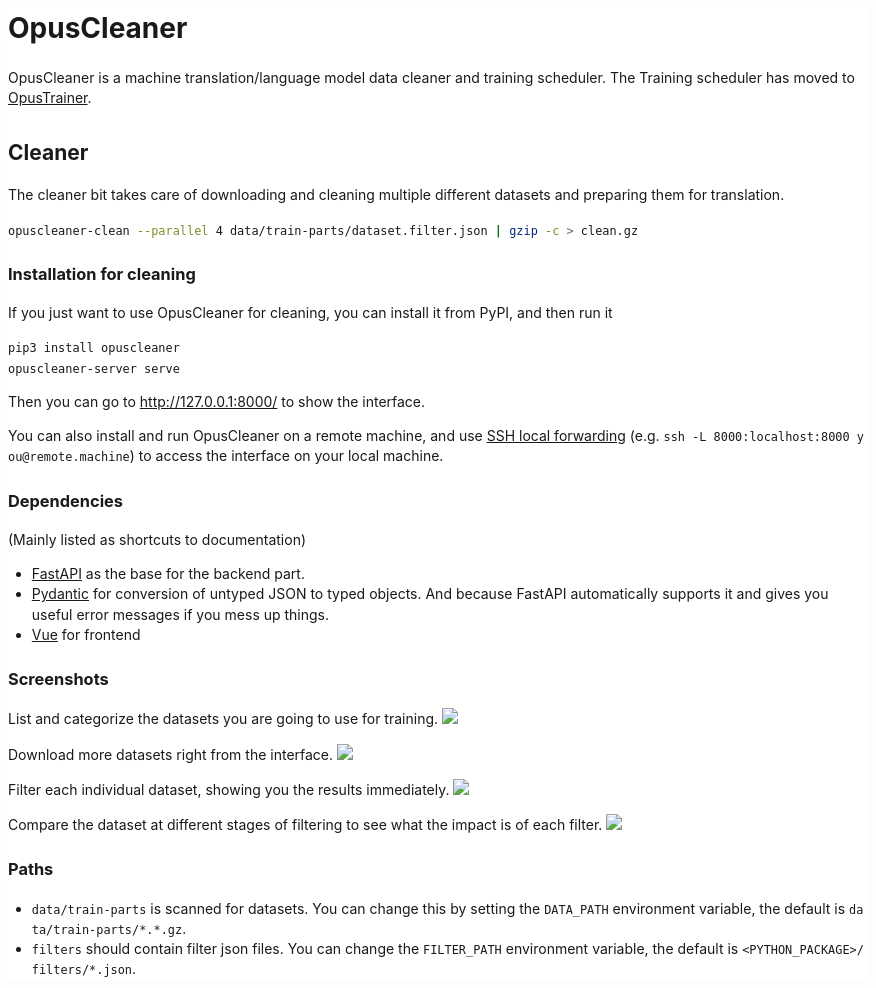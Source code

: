 # OpusCleaner
OpusCleaner is a machine translation/language model data cleaner and training scheduler. The Training scheduler has moved to [OpusTrainer](https://github.com/hplt-project/OpusTrainer).

## Cleaner
The cleaner bit takes care of downloading and cleaning multiple different datasets and preparing them for translation.

```sh
opuscleaner-clean --parallel 4 data/train-parts/dataset.filter.json | gzip -c > clean.gz
```

### Installation for cleaning
If you just want to use OpusCleaner for cleaning, you can install it from PyPI, and then run it

```sh
pip3 install opuscleaner
opuscleaner-server serve
```

Then you can go to http://127.0.0.1:8000/ to show the interface.

You can also install and run OpusCleaner on a remote machine, and use [SSH local forwarding](https://www.ssh.com/academy/ssh/tunneling-example) (e.g. `ssh -L 8000:localhost:8000 you@remote.machine`) to access the interface on your local machine.

### Dependencies
(Mainly listed as shortcuts to documentation)

- [FastAPI](https://fastapi.tiangolo.com) as the base for the backend part.
- [Pydantic](https://pydantic-docs.helpmanual.io/) for conversion of untyped JSON to typed objects. And because FastAPI automatically supports it and gives you useful error messages if you mess up things.
- [Vue](https://vuejs.org/guide/introduction.html) for frontend

### Screenshots

List and categorize the datasets you are going to use for training.
[<img src="https://github.com/hplt-project/OpusCleaner/raw/main/.github/screenshots/list-datasets.png" width="100%">](https://github.com/hplt-project/OpusCleaner/blob/main/.github/screenshots/list-datasets.png)

Download more datasets right from the interface.
[<img src="https://github.com/hplt-project/OpusCleaner/raw/main/.github/screenshots/add-datasets.png" width="100%">](https://github.com/hplt-project/OpusCleaner/blob/main/.github/screenshots/add-datasets.png)

Filter each individual dataset, showing you the results immediately.
[<img src="https://github.com/hplt-project/OpusCleaner/raw/main/.github/screenshots/filter-datasets.png" width="100%">](https://github.com/hplt-project/OpusCleaner/blob/main/.github/screenshots/filter-datasets.png)

Compare the dataset at different stages of filtering to see what the impact is of each filter.
[<img src="https://github.com/hplt-project/OpusCleaner/raw/main/.github/screenshots/diff-filter-output.png" width="100%">](https://github.com/hplt-project/OpusCleaner/blob/main/.github/screenshots/diff-filter-output.png)


### Paths
- `data/train-parts` is scanned for datasets. You can change this by setting the `DATA_PATH` environment variable, the default is `data/train-parts/*.*.gz`.
- `filters` should contain filter json files. You can change the `FILTER_PATH` environment variable, the default is `<PYTHON_PACKAGE>/filters/*.json`.
